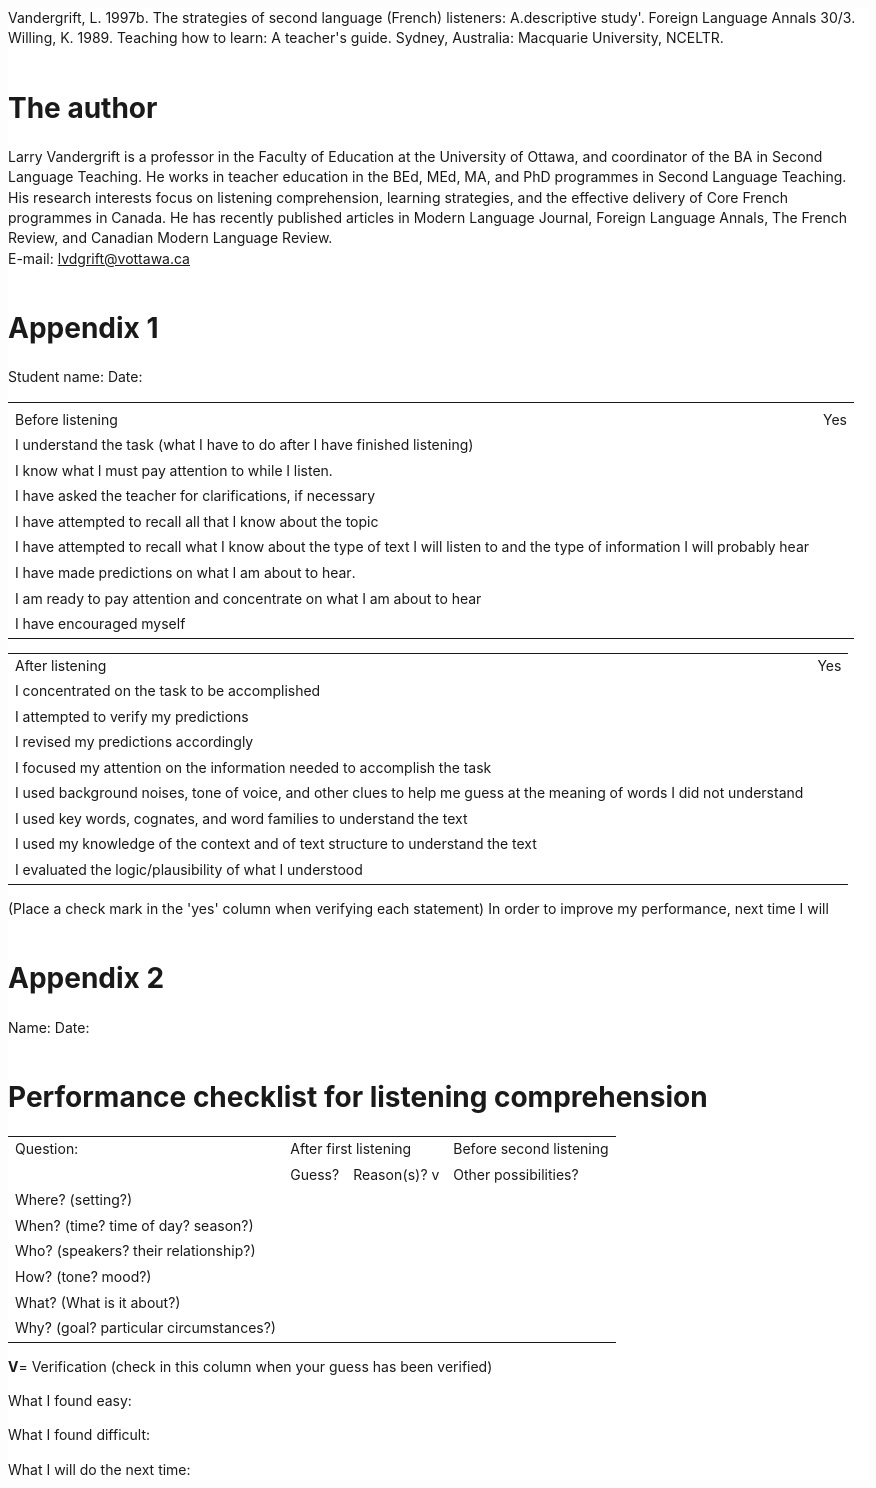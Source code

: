 Vandergrift, L. 1997b. The strategies of second language (French) listeners: A.descriptive study'. Foreign Language Annals 30/3.   
Willing, K. 1989. Teaching how to learn: A teacher's guide. Sydney, Australia: Macquarie University, NCELTR.

# The author

Larry Vandergrift is a professor in the Faculty of Education at the University of Ottawa, and coordinator of the BA in Second Language Teaching. He works in teacher education in the BEd, MEd, MA, and PhD programmes in Second Language Teaching. His research interests focus on listening comprehension, learning strategies, and the effective delivery of Core French programmes in Canada. He has recently published articles in Modern Language Journal, Foreign Language Annals, The French Review, and Canadian Modern Language Review.   
E-mail: <lvdgrift@vottawa.ca>

# Appendix 1

Student name: Date:

<html><body><table><tr><td colspan="2"></td></tr><tr><td>Before listening</td><td>Yes</td></tr><tr><td>I understand the task (what I have to do after I have finished listening)</td><td></td></tr><tr><td>I know what I must pay attention to while I listen.</td><td></td></tr><tr><td>I have asked the teacher for clarifications, if necessary</td><td></td></tr><tr><td>I have attempted to recall all that I know about the topic</td><td></td></tr><tr><td>I have attempted to recall what I know about the type of text I will listen to and the type of information I will probably hear</td><td></td></tr><tr><td>I have made predictions on what I am about to hear.</td><td></td></tr><tr><td>I am ready to pay attention and concentrate on what I am about to hear</td><td></td></tr><tr><td>I have encouraged myself</td><td></td></tr></table></body></html>

<html><body><table><tr><td>After listening</td><td>Yes</td></tr><tr><td>I concentrated on the task to be accomplished</td><td></td></tr><tr><td>I attempted to verify my predictions</td><td></td></tr><tr><td>I revised my predictions accordingly</td><td></td></tr><tr><td>I focused my attention on the information needed to accomplish the task</td><td></td></tr><tr><td>I used background noises, tone of voice, and other clues to help me guess at the meaning of words I did not understand</td><td></td></tr><tr><td>I used key words, cognates, and word families to understand the text</td><td></td></tr><tr><td>I used my knowledge of the context and of text structure to understand the text</td><td></td></tr><tr><td>I evaluated the logic/plausibility of what I understood</td><td></td></tr></table></body></html>

(Place a check mark in the 'yes' column when verifying each statement) In order to improve my performance, next time I will

# Appendix 2

Name: Date:

# Performance checklist for listening comprehension

<html><body><table><tr><td rowspan="2">Question:</td><td colspan="2">After first listening</td><td>Before second listening</td></tr><tr><td>Guess?</td><td>Reason(s)? v</td><td>Other possibilities?</td></tr><tr><td>Where? (setting?)</td><td></td><td></td><td></td></tr><tr><td>When? (time? time of day? season?)</td><td></td><td></td><td></td></tr><tr><td>Who? (speakers? their relationship?)</td><td></td><td></td><td></td></tr><tr><td>How? (tone? mood?)</td><td></td><td></td><td></td></tr><tr><td>What? (What is it about?)</td><td></td><td></td><td></td></tr><tr><td>Why? (goal? particular circumstances?)</td><td></td><td></td><td></td></tr></table></body></html>

$\mathbf { V } =$ Verification (check in this column when your guess has been verified)

What I found easy:

What I found difficult:

What I will do the next time: